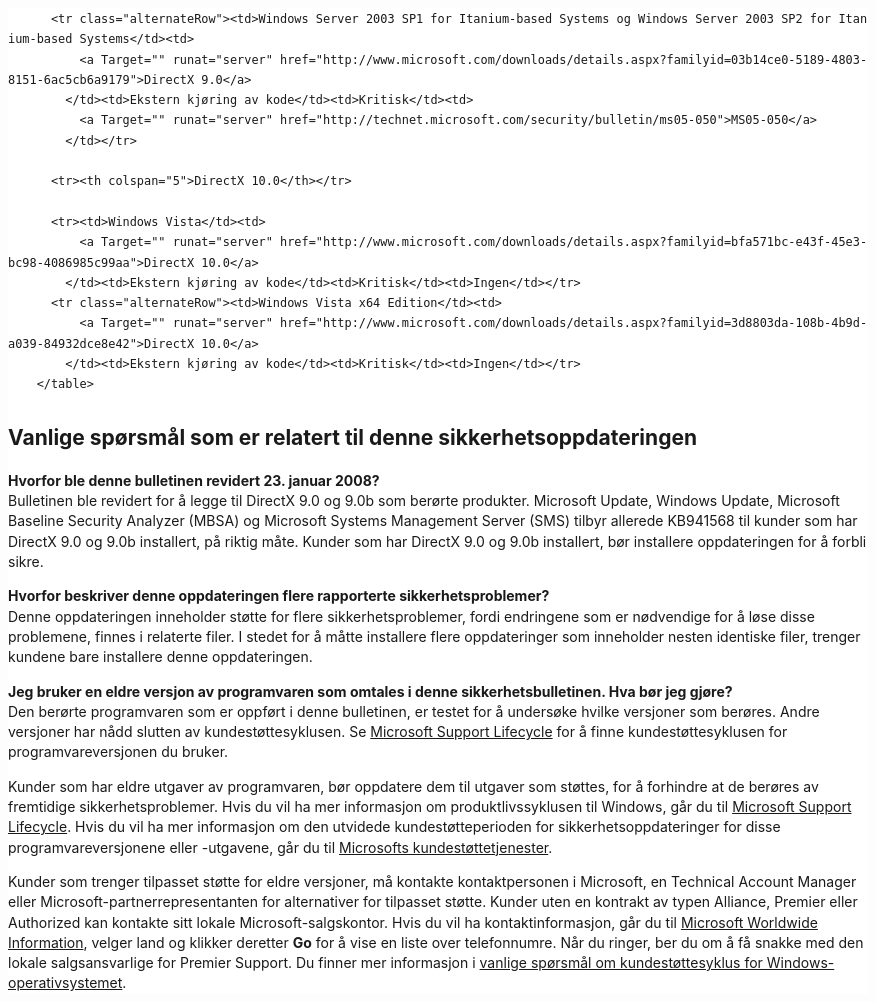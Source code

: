           <tr class="alternateRow"><td>Windows Server 2003 SP1 for Itanium-based Systems og Windows Server 2003 SP2 for Itanium-based Systems</td><td>
              <a Target="" runat="server" href="http://www.microsoft.com/downloads/details.aspx?familyid=03b14ce0-5189-4803-8151-6ac5cb6a9179">DirectX 9.0</a>
            </td><td>Ekstern kjøring av kode</td><td>Kritisk</td><td>
              <a Target="" runat="server" href="http://technet.microsoft.com/security/bulletin/ms05-050">MS05-050</a>
            </td></tr>
        
          <tr><th colspan="5">DirectX 10.0</th></tr>
        
          <tr><td>Windows Vista</td><td>
              <a Target="" runat="server" href="http://www.microsoft.com/downloads/details.aspx?familyid=bfa571bc-e43f-45e3-bc98-4086985c99aa">DirectX 10.0</a>
            </td><td>Ekstern kjøring av kode</td><td>Kritisk</td><td>Ingen</td></tr>
          <tr class="alternateRow"><td>Windows Vista x64 Edition</td><td>
              <a Target="" runat="server" href="http://www.microsoft.com/downloads/details.aspx?familyid=3d8803da-108b-4b9d-a039-84932dce8e42">DirectX 10.0</a>
            </td><td>Ekstern kjøring av kode</td><td>Kritisk</td><td>Ingen</td></tr>
        </table>


## Vanlige spørsmål som er relatert til denne sikkerhetsoppdateringen

**Hvorfor ble denne bulletinen revidert 23. januar 2008?**    
Bulletinen ble revidert for å legge til DirectX 9.0 og 9.0b som berørte produkter. Microsoft Update, Windows Update, Microsoft Baseline Security Analyzer (MBSA) og Microsoft Systems Management Server (SMS) tilbyr allerede KB941568 til kunder som har DirectX 9.0 og 9.0b installert, på riktig måte. Kunder som har DirectX 9.0 og 9.0b installert, bør installere oppdateringen for å forbli sikre.

**Hvorfor beskriver denne oppdateringen flere rapporterte sikkerhetsproblemer?**    
Denne oppdateringen inneholder støtte for flere sikkerhetsproblemer, fordi endringene som er nødvendige for å løse disse problemene, finnes i relaterte filer. I stedet for å måtte installere flere oppdateringer som inneholder nesten identiske filer, trenger kundene bare installere denne oppdateringen.

**Jeg bruker en eldre versjon av programvaren som omtales i denne sikkerhetsbulletinen. Hva bør jeg gjøre?**    
Den berørte programvaren som er oppført i denne bulletinen, er testet for å undersøke hvilke versjoner som berøres. Andre versjoner har nådd slutten av kundestøttesyklusen. Se [Microsoft Support Lifecycle](http://go.microsoft.com/fwlink/?linkid=21742) for å finne kundestøttesyklusen for programvareversjonen du bruker.

Kunder som har eldre utgaver av programvaren, bør oppdatere dem til utgaver som støttes, for å forhindre at de berøres av fremtidige sikkerhetsproblemer. Hvis du vil ha mer informasjon om produktlivssyklusen til Windows, går du til [Microsoft Support Lifecycle](http://go.microsoft.com/fwlink/?linkid=21742). Hvis du vil ha mer informasjon om den utvidede kundestøtteperioden for sikkerhetsoppdateringer for disse programvareversjonene eller -utgavene, går du til [Microsofts kundestøttetjenester](http://go.microsoft.com/fwlink/?linkid=33328).

Kunder som trenger tilpasset støtte for eldre versjoner, må kontakte kontaktpersonen i Microsoft, en Technical Account Manager eller Microsoft-partnerrepresentanten for alternativer for tilpasset støtte. Kunder uten en kontrakt av typen Alliance, Premier eller Authorized kan kontakte sitt lokale Microsoft-salgskontor. Hvis du vil ha kontaktinformasjon, går du til [Microsoft Worldwide Information](http://go.microsoft.com/fwlink/?linkid=33329), velger land og klikker deretter **Go** for å vise en liste over telefonnumre. Når du ringer, ber du om å få snakke med den lokale salgsansvarlige for Premier Support. Du finner mer informasjon i [vanlige spørsmål om kundestøttesyklus for Windows-operativsystemet](http://go.microsoft.com/fwlink/?linkid=33330).
